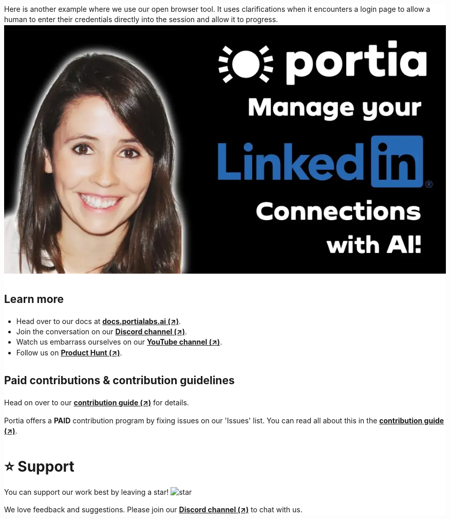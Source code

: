 Here is another example where we use our open browser tool. It uses clarifications when it encounters a login page to allow a human to enter their credentials directly into the session and allow it to progress.</br>
[![Manage Linkedin connections](assets/linkedinbrowsertool.jpg)](https://youtu.be/hSq8Ww-hagg?si=8oQaXcTcAyrzEQty)

## Learn more
- Head over to our docs at <a href="https://docs.portialabs.ai" target="_blank">**docs.portialabs.ai (↗)**</a>.
- Join the conversation on our <a href="https://discord.gg/DvAJz9ffaR" target="_blank">**Discord channel (↗)**</a>.
- Watch us embarrass ourselves on our <a href="https://www.youtube.com/@PortiaAI" target="_blank">**YouTube channel (↗)**</a>.
- Follow us on <a href="https://www.producthunt.com/posts/portia-ai" target="_blank">**Product Hunt (↗)**</a>.

## Paid contributions & contribution guidelines
Head on over to our <a href="https://github.com/portiaAI/portia-sdk-python/blob/main/CONTRIBUTING.md" target="_blank">**contribution guide (↗)**</a> for details.

Portia offers a **PAID** contribution program by fixing issues on our 'Issues' list. You can read all about this in the <a href="https://github.com/portiaAI/portia-sdk-python/blob/main/CONTRIBUTING.md" target="_blank">**contribution guide (↗)**</a>.

# ⭐ Support
You can support our work best by leaving a star!
![star](https://github.com/user-attachments/assets/8df5e1d9-a0d4-40b4-9c51-945841744050)

We love feedback and suggestions. Please join our <a href="https://discord.gg/DvAJz9ffaR" target="_blank">**Discord channel (↗)**</a> to chat with us.
